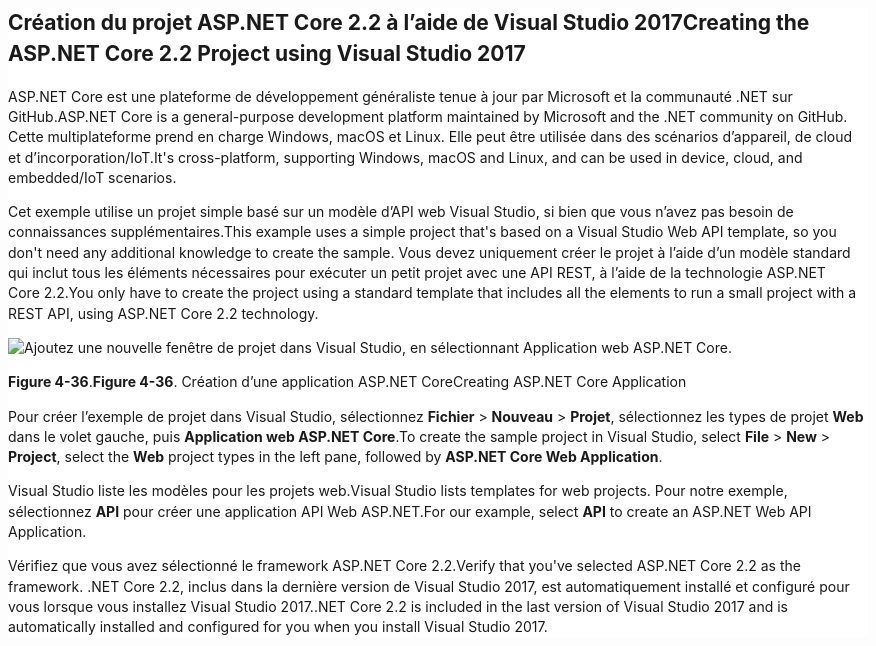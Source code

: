 ## <a name="creating-the-aspnet-core-22-project-using-visual-studio-2017"></a><span data-ttu-id="041e5-112">Création du projet ASP.NET Core 2.2 à l’aide de Visual Studio 2017</span><span class="sxs-lookup"><span data-stu-id="041e5-112">Creating the ASP.NET Core 2.2 Project using Visual Studio 2017</span></span>

<span data-ttu-id="041e5-113">ASP.NET Core est une plateforme de développement généraliste tenue à jour par Microsoft et la communauté .NET sur GitHub.</span><span class="sxs-lookup"><span data-stu-id="041e5-113">ASP.NET Core is a general-purpose development platform maintained by Microsoft and the .NET community on GitHub.</span></span> <span data-ttu-id="041e5-114">Cette multiplateforme prend en charge Windows, macOS et Linux. Elle peut être utilisée dans des scénarios d’appareil, de cloud et d’incorporation/IoT.</span><span class="sxs-lookup"><span data-stu-id="041e5-114">It's cross-platform, supporting Windows, macOS and Linux, and can be used in device, cloud, and embedded/IoT scenarios.</span></span>

<span data-ttu-id="041e5-115">Cet exemple utilise un projet simple basé sur un modèle d’API web Visual Studio, si bien que vous n’avez pas besoin de connaissances supplémentaires.</span><span class="sxs-lookup"><span data-stu-id="041e5-115">This example uses a simple project that's based on a Visual Studio Web API template, so you don't need any additional knowledge to create the sample.</span></span> <span data-ttu-id="041e5-116">Vous devez uniquement créer le projet à l’aide d’un modèle standard qui inclut tous les éléments nécessaires pour exécuter un petit projet avec une API REST, à l’aide de la technologie ASP.NET Core 2.2.</span><span class="sxs-lookup"><span data-stu-id="041e5-116">You only have to create the project using a standard template that includes all the elements to run a small project with a REST API, using ASP.NET Core 2.2 technology.</span></span>

![Ajoutez une nouvelle fenêtre de projet dans Visual Studio, en sélectionnant Application web ASP.NET Core.](media/create-aspnet-core-application.png)

<span data-ttu-id="041e5-118">**Figure 4-36**.</span><span class="sxs-lookup"><span data-stu-id="041e5-118">**Figure 4-36**.</span></span> <span data-ttu-id="041e5-119">Création d’une application ASP.NET Core</span><span class="sxs-lookup"><span data-stu-id="041e5-119">Creating ASP.NET Core Application</span></span>

<span data-ttu-id="041e5-120">Pour créer l’exemple de projet dans Visual Studio, sélectionnez **Fichier** > **Nouveau** > **Projet**, sélectionnez les types de projet **Web** dans le volet gauche, puis **Application web ASP.NET Core**.</span><span class="sxs-lookup"><span data-stu-id="041e5-120">To create the sample project in Visual Studio, select **File** > **New** > **Project**, select the **Web** project types in the left pane, followed by **ASP.NET Core Web Application**.</span></span>

<span data-ttu-id="041e5-121">Visual Studio liste les modèles pour les projets web.</span><span class="sxs-lookup"><span data-stu-id="041e5-121">Visual Studio lists templates for web projects.</span></span> <span data-ttu-id="041e5-122">Pour notre exemple, sélectionnez **API** pour créer une application API Web ASP.NET.</span><span class="sxs-lookup"><span data-stu-id="041e5-122">For our example, select **API** to create an ASP.NET Web API Application.</span></span>

<span data-ttu-id="041e5-123">Vérifiez que vous avez sélectionné le framework ASP.NET Core 2.2.</span><span class="sxs-lookup"><span data-stu-id="041e5-123">Verify that you've selected ASP.NET Core 2.2 as the framework.</span></span> <span data-ttu-id="041e5-124">.NET Core 2.2, inclus dans la dernière version de Visual Studio 2017, est automatiquement installé et configuré pour vous lorsque vous installez Visual Studio 2017.</span><span class="sxs-lookup"><span data-stu-id="041e5-124">.NET Core 2.2 is included in the last version of Visual Studio 2017 and is automatically installed and configured for you when you install Visual Studio 2017.</span></span>
